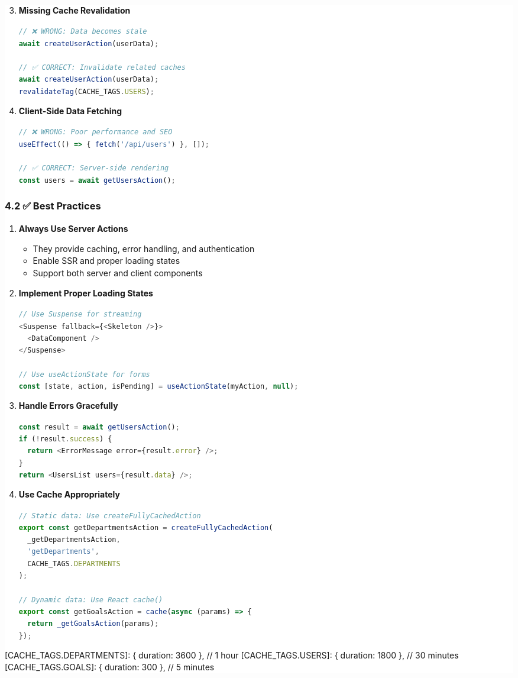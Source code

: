 3. **Missing Cache Revalidation**
   ```typescript
   // ❌ WRONG: Data becomes stale
   await createUserAction(userData);

   // ✅ CORRECT: Invalidate related caches
   await createUserAction(userData);
   revalidateTag(CACHE_TAGS.USERS);
   ```

4. **Client-Side Data Fetching**
   ```typescript
   // ❌ WRONG: Poor performance and SEO
   useEffect(() => { fetch('/api/users') }, []);

   // ✅ CORRECT: Server-side rendering
   const users = await getUsersAction();
   ```

### 4.2 ✅ Best Practices

1. **Always Use Server Actions**
   - They provide caching, error handling, and authentication
   - Enable SSR and proper loading states
   - Support both server and client components

2. **Implement Proper Loading States**
   ```typescript
   // Use Suspense for streaming
   <Suspense fallback={<Skeleton />}>
     <DataComponent />
   </Suspense>

   // Use useActionState for forms
   const [state, action, isPending] = useActionState(myAction, null);
   ```

3. **Handle Errors Gracefully**
   ```typescript
   const result = await getUsersAction();
   if (!result.success) {
     return <ErrorMessage error={result.error} />;
   }
   return <UsersList users={result.data} />;
   ```

4. **Use Cache Appropriately**
   ```typescript
   // Static data: Use createFullyCachedAction
   export const getDepartmentsAction = createFullyCachedAction(
     _getDepartmentsAction,
     'getDepartments',
     CACHE_TAGS.DEPARTMENTS
   );

   // Dynamic data: Use React cache()
   export const getGoalsAction = cache(async (params) => {
     return _getGoalsAction(params);
   });
   ```


  [CACHE_TAGS.DEPARTMENTS]: { duration: 3600 },    // 1 hour
  [CACHE_TAGS.USERS]: { duration: 1800 },          // 30 minutes
  [CACHE_TAGS.GOALS]: { duration: 300 },           // 5 minutes